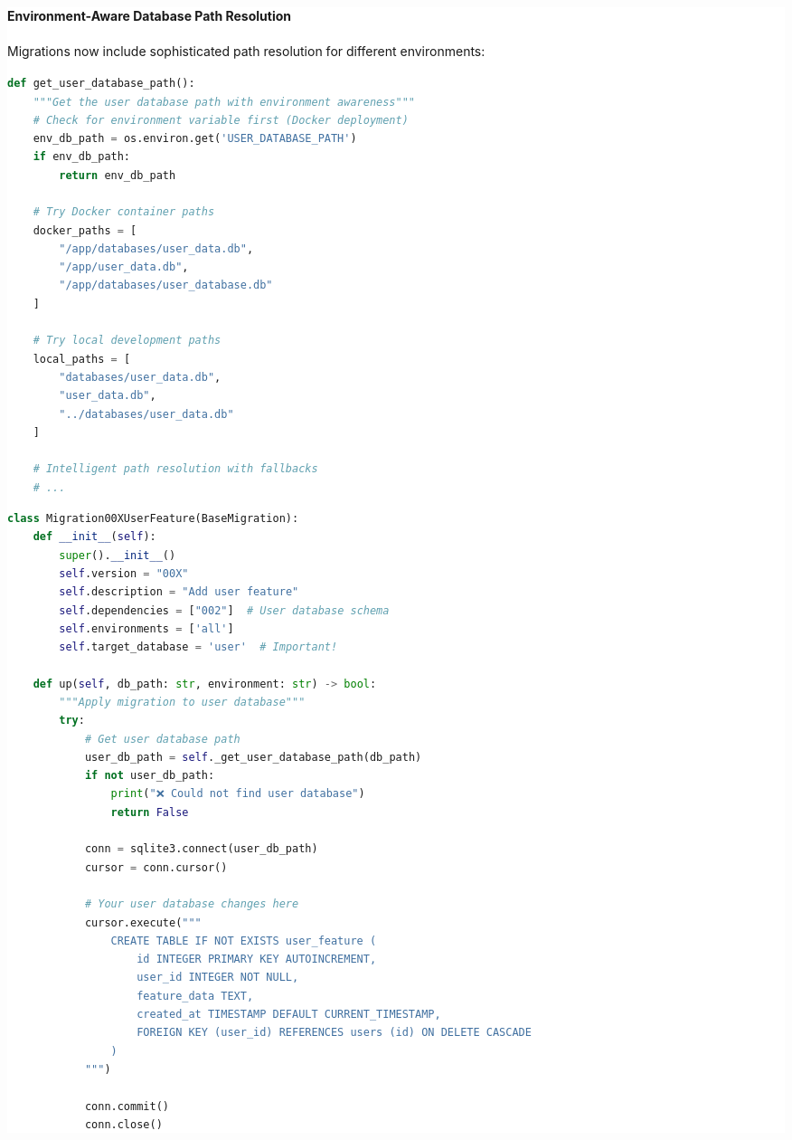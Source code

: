 #### Environment-Aware Database Path Resolution

Migrations now include sophisticated path resolution for different environments:

```python
def get_user_database_path():
    """Get the user database path with environment awareness"""
    # Check for environment variable first (Docker deployment)
    env_db_path = os.environ.get('USER_DATABASE_PATH')
    if env_db_path:
        return env_db_path
    
    # Try Docker container paths
    docker_paths = [
        "/app/databases/user_data.db",
        "/app/user_data.db",
        "/app/databases/user_database.db"
    ]
    
    # Try local development paths
    local_paths = [
        "databases/user_data.db",
        "user_data.db",
        "../databases/user_data.db"
    ]
    
    # Intelligent path resolution with fallbacks
    # ...
```

```python
class Migration00XUserFeature(BaseMigration):
    def __init__(self):
        super().__init__()
        self.version = "00X"
        self.description = "Add user feature"
        self.dependencies = ["002"]  # User database schema
        self.environments = ['all']
        self.target_database = 'user'  # Important!
    
    def up(self, db_path: str, environment: str) -> bool:
        """Apply migration to user database"""
        try:
            # Get user database path
            user_db_path = self._get_user_database_path(db_path)
            if not user_db_path:
                print("❌ Could not find user database")
                return False
            
            conn = sqlite3.connect(user_db_path)
            cursor = conn.cursor()
            
            # Your user database changes here
            cursor.execute("""
                CREATE TABLE IF NOT EXISTS user_feature (
                    id INTEGER PRIMARY KEY AUTOINCREMENT,
                    user_id INTEGER NOT NULL,
                    feature_data TEXT,
                    created_at TIMESTAMP DEFAULT CURRENT_TIMESTAMP,
                    FOREIGN KEY (user_id) REFERENCES users (id) ON DELETE CASCADE
                )
            """)
            
            conn.commit()
            conn.close()
```